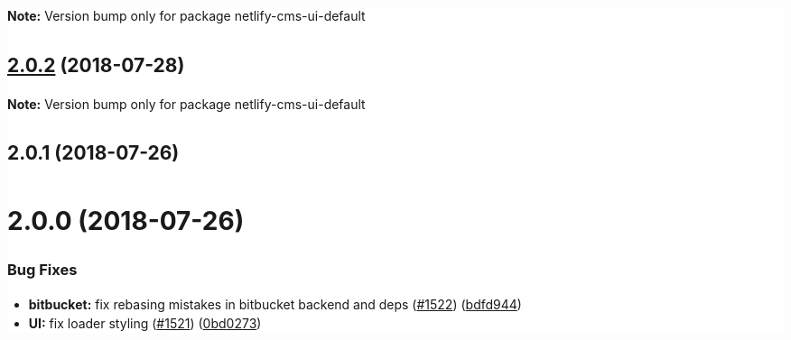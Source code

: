 

**Note:** Version bump only for package netlify-cms-ui-default

<a name="2.0.2"></a>
## [2.0.2](https://github.com/netlify/netlify-cms/tree/master/packages/netlify-cms-ui-default/compare/netlify-cms-ui-default@2.0.1...netlify-cms-ui-default@2.0.2) (2018-07-28)




**Note:** Version bump only for package netlify-cms-ui-default

<a name="2.0.1"></a>
## 2.0.1 (2018-07-26)



<a name="2.0.0"></a>
# 2.0.0 (2018-07-26)


### Bug Fixes

* **bitbucket:** fix rebasing mistakes in bitbucket backend and deps ([#1522](https://github.com/netlify/netlify-cms/issues/1522)) ([bdfd944](https://github.com/netlify/netlify-cms/commit/bdfd944))
* **UI:** fix loader styling ([#1521](https://github.com/netlify/netlify-cms/issues/1521)) ([0bd0273](https://github.com/netlify/netlify-cms/commit/0bd0273))
